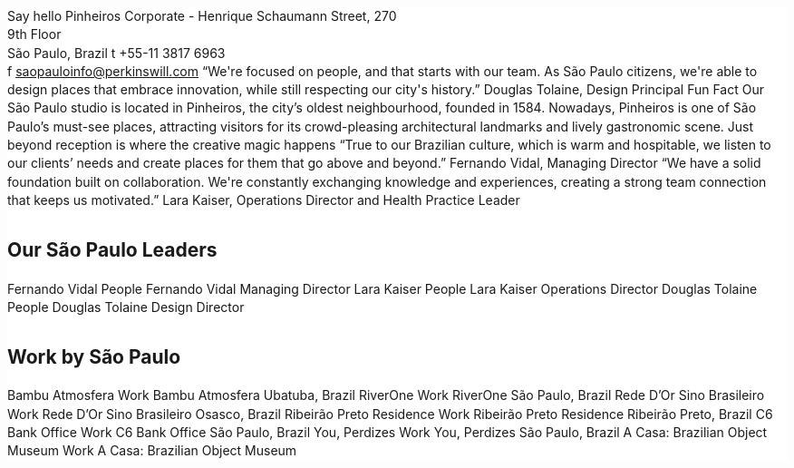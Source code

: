 
Say hello
Pinheiros Corporate - Henrique Schaumann Street, 270  
9th Floor  
São Paulo, Brazil 
t +55-11 3817 6963   
f saopauloinfo@perkinswill.com 
“We're focused on people, and that starts with our team. As São Paulo citizens, we're able to design places that embrace innovation, while still respecting our city's history.”
Douglas Tolaine, Design Principal
Fun Fact
Our São Paulo studio is located in Pinheiros, the city’s oldest neighbourhood, founded in 1584. Nowadays, Pinheiros is one of São Paulo’s must-see places, attracting visitors for its crowd-pleasing architectural landmarks and lively gastronomic scene.
Just beyond reception is where the creative magic happens
“True to our Brazilian culture, which is warm and hospitable, we listen to our clients’ needs and create places for them that go above and beyond.”
Fernando Vidal, Managing Director
“We have a solid foundation built on collaboration. We're constantly exchanging knowledge and experiences, creating a strong team connection that keeps us motivated.”
Lara Kaiser, Operations Director and Health Practice Leader
## Our São Paulo Leaders
Fernando Vidal
People
Fernando Vidal
Managing Director 
Lara Kaiser
People
Lara Kaiser
Operations Director 
Douglas Tolaine
People
Douglas Tolaine
Design Director 
## Work by São Paulo
Bambu Atmosfera
Work
Bambu Atmosfera
Ubatuba, Brazil
RiverOne
Work
RiverOne
São Paulo, Brazil
Rede D’Or Sino Brasileiro
Work
Rede D’Or Sino Brasileiro
Osasco, Brazil
Ribeirão Preto Residence
Work
Ribeirão Preto Residence
Ribeirão Preto, Brazil
C6 Bank Office
Work
C6 Bank Office
São Paulo, Brazil
You, Perdizes
Work
You, Perdizes
São Paulo, Brazil
A Casa: Brazilian Object Museum
Work
A Casa: Brazilian Object Museum